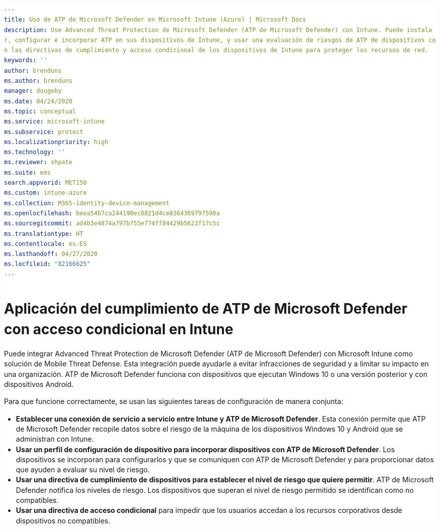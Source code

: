 ```yaml
---
title: Uso de ATP de Microsoft Defender en Microsoft Intune (Azure) | Microsoft Docs
description: Use Advanced Threat Protection de Microsoft Defender (ATP de Microsoft Defender) con Intune. Puede instalar, configurar e incorporar ATP en sus dispositivos de Intune, y usar una evaluación de riesgos de ATP de dispositivos con las directivas de cumplimiento y acceso condicional de los dispositivos de Intune para proteger los recursos de red.
keywords: ''
author: brenduns
ms.author: brenduns
manager: dougeby
ms.date: 04/24/2020
ms.topic: conceptual
ms.service: microsoft-intune
ms.subservice: protect
ms.localizationpriority: high
ms.technology: ''
ms.reviewer: shpate
ms.suite: ems
search.appverid: MET150
ms.custom: intune-azure
ms.collection: M365-identity-device-management
ms.openlocfilehash: beea54b7ca244190ec0821d4ce8364369797590a
ms.sourcegitcommit: ad4b3e4874a797b755e774ff84429b5623f17c5c
ms.translationtype: HT
ms.contentlocale: es-ES
ms.lasthandoff: 04/27/2020
ms.locfileid: "82166625"
---
```

# <a name="enforce-compliance-for-microsoft-defender-atp-with-conditional-access-in-intune"></a>Aplicación del cumplimiento de ATP de Microsoft Defender con acceso condicional en Intune

Puede integrar Advanced Threat Protection de Microsoft Defender (ATP de Microsoft Defender) con Microsoft Intune como solución de Mobile Threat Defense. Esta integración puede ayudarle a evitar infracciones de seguridad y a limitar su impacto en una organización. ATP de Microsoft Defender funciona con dispositivos que ejecutan Windows 10 o una versión posterior y con dispositivos Android.

Para que funcione correctamente, se usan las siguientes tareas de configuración de manera conjunta:

- **Establecer una conexión de servicio a servicio entre Intune y ATP de Microsoft Defender**. Esta conexión permite que ATP de Microsoft Defender recopile datos sobre el riesgo de la máquina de los dispositivos Windows 10 y Android que se administran con Intune.
- **Usar un perfil de configuración de dispositivo para incorporar dispositivos con ATP de Microsoft Defender**. Los dispositivos se incorporan para configurarlos y que se comuniquen con ATP de Microsoft Defender y para proporcionar datos que ayuden a evaluar su nivel de riesgo.
- **Usar una directiva de cumplimiento de dispositivos para establecer el nivel de riesgo que quiere permitir**. ATP de Microsoft Defender notifica los niveles de riesgo. Los dispositivos que superan el nivel de riesgo permitido se identifican como no compatibles.
- **Usar una directiva de acceso condicional** para impedir que los usuarios accedan a los recursos corporativos desde dispositivos no compatibles.
